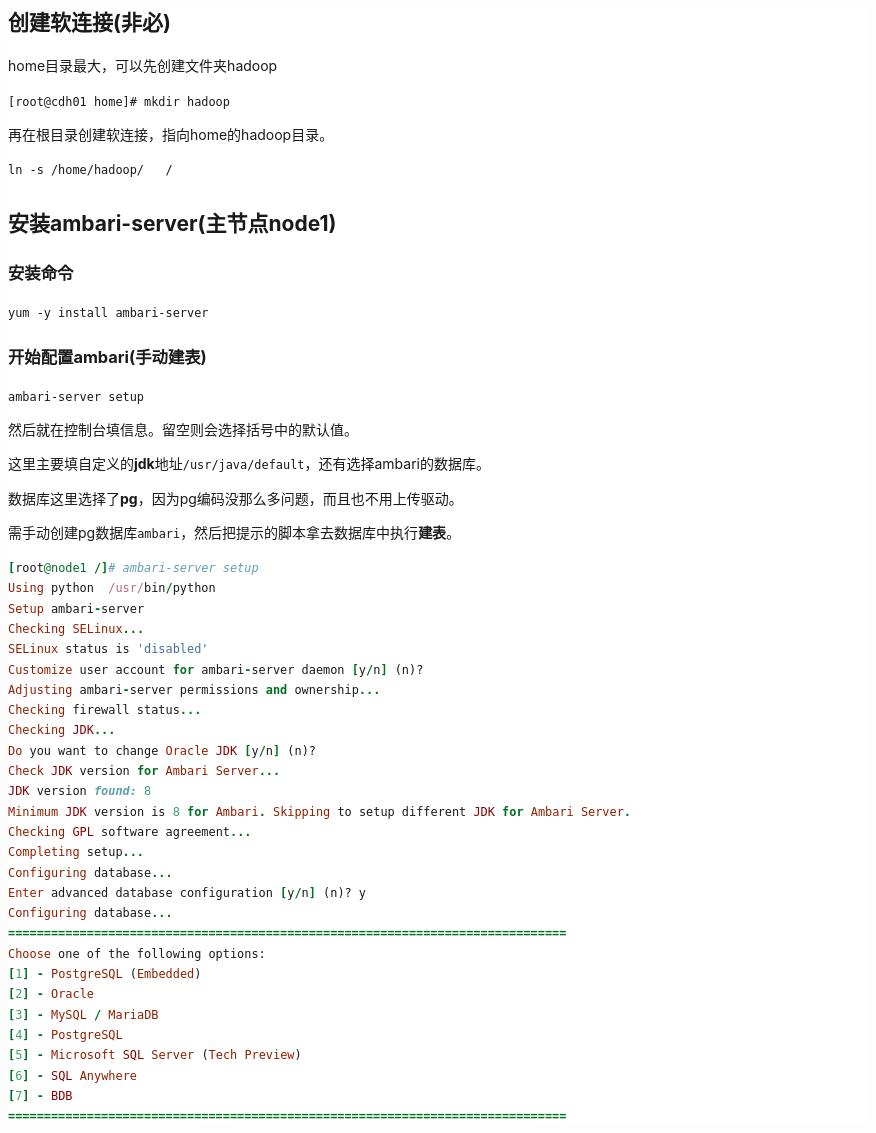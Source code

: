 
## 创建软连接(非必)

home目录最大，可以先创建文件夹hadoop

```
[root@cdh01 home]# mkdir hadoop
```

再在根目录创建软连接，指向home的hadoop目录。

```
ln -s /home/hadoop/   /
```





## 安装ambari-server(主节点node1)

### 安装命令

```
yum -y install ambari-server
```

### 开始配置ambari(手动建表)

```
ambari-server setup
```

然后就在控制台填信息。留空则会选择括号中的默认值。

这里主要填自定义的**jdk**地址`/usr/java/default`，还有选择ambari的数据库。

数据库这里选择了**pg**，因为pg编码没那么多问题，而且也不用上传驱动。

需手动创建pg数据库`ambari`，然后把提示的脚本拿去数据库中执行**建表**。

```ruby
[root@node1 /]# ambari-server setup
Using python  /usr/bin/python
Setup ambari-server
Checking SELinux...
SELinux status is 'disabled'
Customize user account for ambari-server daemon [y/n] (n)? 
Adjusting ambari-server permissions and ownership...
Checking firewall status...
Checking JDK...
Do you want to change Oracle JDK [y/n] (n)? 
Check JDK version for Ambari Server...
JDK version found: 8
Minimum JDK version is 8 for Ambari. Skipping to setup different JDK for Ambari Server.
Checking GPL software agreement...
Completing setup...
Configuring database...
Enter advanced database configuration [y/n] (n)? y
Configuring database...
==============================================================================
Choose one of the following options:
[1] - PostgreSQL (Embedded)
[2] - Oracle
[3] - MySQL / MariaDB
[4] - PostgreSQL
[5] - Microsoft SQL Server (Tech Preview)
[6] - SQL Anywhere
[7] - BDB
==============================================================================
```